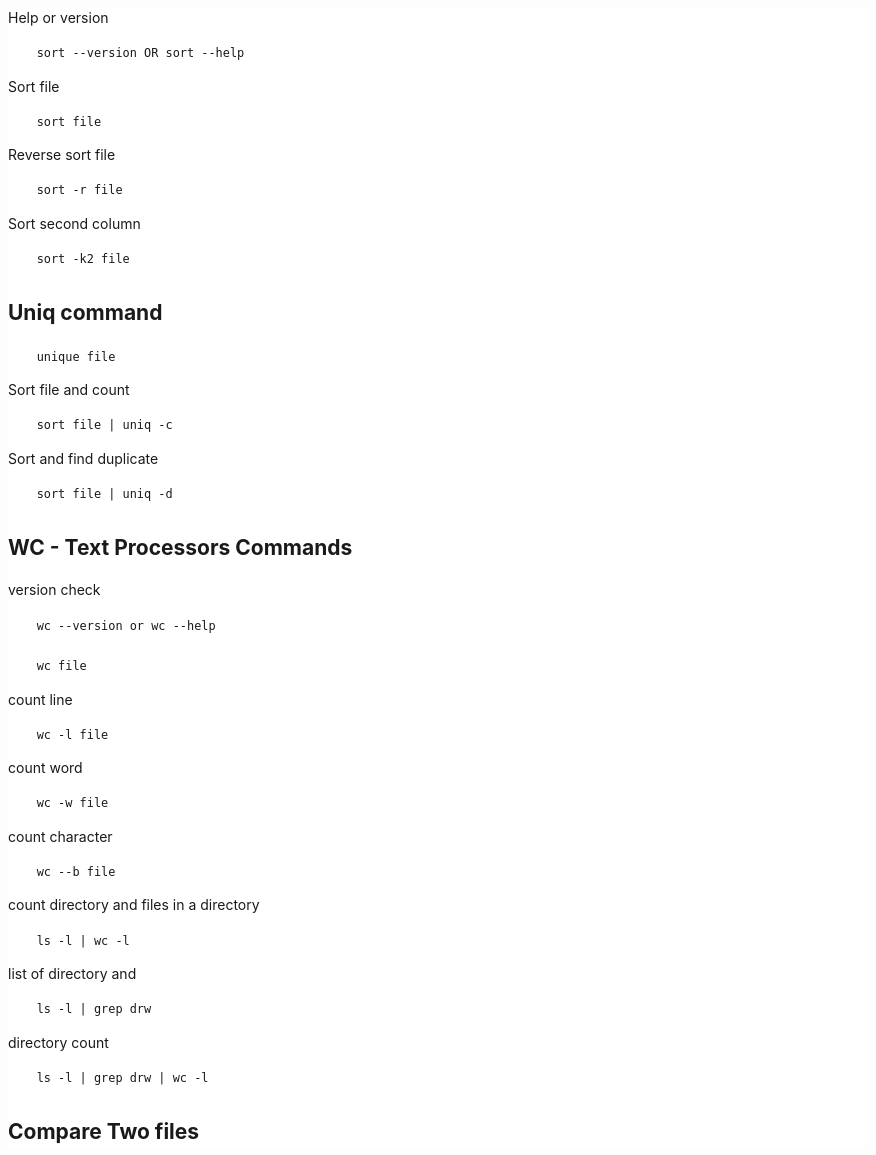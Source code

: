 Help or version

		sort --version OR sort --help

Sort file
		
		sort file
		
Reverse sort file 

		sort -r file
		
Sort second column 
		
		sort -k2 file
		
## Uniq command

		unique file
	
Sort file and count 

		sort file | uniq -c

Sort and find duplicate 
	
		sort file | uniq -d
	
## WC - Text Processors Commands

version check
	
		wc --version or wc --help
	
		wc file

count line 
	
		wc -l file

count word 

		wc -w file

count character

		wc --b file

count directory and files in a directory

		ls -l | wc -l
		
list of directory and
	
		ls -l | grep drw

directory count		

		ls -l | grep drw | wc -l


## Compare Two files
